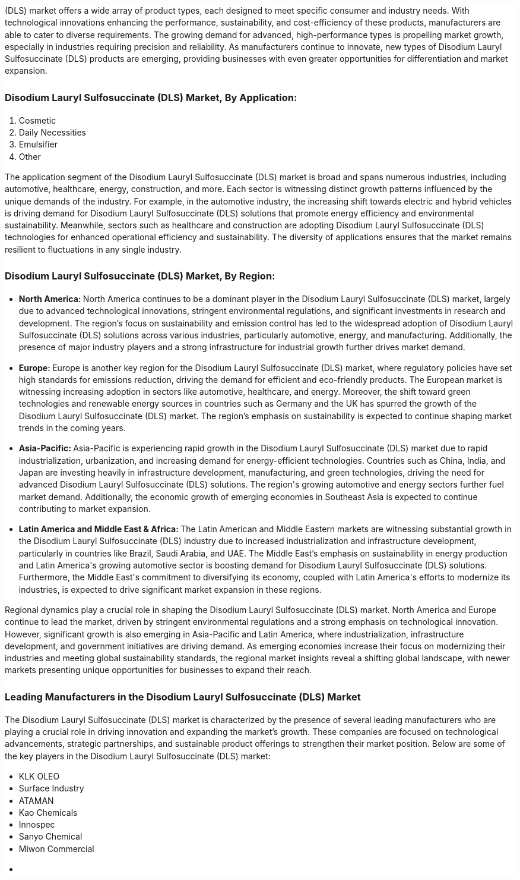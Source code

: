 (DLS) market offers a wide array of product types, each designed to meet specific consumer and industry needs. With technological innovations enhancing the performance, sustainability, and cost-efficiency of these products, manufacturers are able to cater to diverse requirements. The growing demand for advanced, high-performance types is propelling market growth, especially in industries requiring precision and reliability. As manufacturers continue to innovate, new types of Disodium Lauryl Sulfosuccinate (DLS) products are emerging, providing businesses with even greater opportunities for differentiation and market expansion.</p><h3>Disodium Lauryl Sulfosuccinate (DLS) Market,&nbsp;By Application:</h3><ol><li>Cosmetic<li> Daily Necessities<li> Emulsifier<li> Other</li></ol><p>The application segment of the Disodium Lauryl Sulfosuccinate (DLS) market is broad and spans numerous industries, including automotive, healthcare, energy, construction, and more. Each sector is witnessing distinct growth patterns influenced by the unique demands of the industry. For example, in the automotive industry, the increasing shift towards electric and hybrid vehicles is driving demand for Disodium Lauryl Sulfosuccinate (DLS) solutions that promote energy efficiency and environmental sustainability. Meanwhile, sectors such as healthcare and construction are adopting Disodium Lauryl Sulfosuccinate (DLS) technologies for enhanced operational efficiency and sustainability. The diversity of applications ensures that the market remains resilient to fluctuations in any single industry.</p><h3>Disodium Lauryl Sulfosuccinate (DLS) Market, By Region:</h3><ul><li><p><strong>North America:&nbsp;</strong>North America continues to be a dominant player in the Disodium Lauryl Sulfosuccinate (DLS) market, largely due to advanced technological innovations, stringent environmental regulations, and significant investments in research and development. The region&rsquo;s focus on sustainability and emission control has led to the widespread adoption of Disodium Lauryl Sulfosuccinate (DLS) solutions across various industries, particularly automotive, energy, and manufacturing. Additionally, the presence of major industry players and a strong infrastructure for industrial growth further drives market demand.</p></li><li><p><strong><strong>Europe:&nbsp;</strong></strong>Europe is another key region for the Disodium Lauryl Sulfosuccinate (DLS) market, where regulatory policies have set high standards for emissions reduction, driving the demand for efficient and eco-friendly products. The European market is witnessing increasing adoption in sectors like automotive, healthcare, and energy. Moreover, the shift toward green technologies and renewable energy sources in countries such as Germany and the UK has spurred the growth of the Disodium Lauryl Sulfosuccinate (DLS) market. The region&rsquo;s emphasis on sustainability is expected to continue shaping market trends in the coming years.</p></li><li><p><strong><strong>Asia-Pacific:&nbsp;</strong></strong>Asia-Pacific is experiencing rapid growth in the Disodium Lauryl Sulfosuccinate (DLS) market due to rapid industrialization, urbanization, and increasing demand for energy-efficient technologies. Countries such as China, India, and Japan are investing heavily in infrastructure development, manufacturing, and green technologies, driving the need for advanced Disodium Lauryl Sulfosuccinate (DLS) solutions. The region's growing automotive and energy sectors further fuel market demand. Additionally, the economic growth of emerging economies in Southeast Asia is expected to continue contributing to market expansion.</p></li><li><p><strong><strong>Latin America and Middle East &amp; Africa:&nbsp;</strong></strong>The Latin American and Middle Eastern markets are witnessing substantial growth in the Disodium Lauryl Sulfosuccinate (DLS) industry due to increased industrialization and infrastructure development, particularly in countries like Brazil, Saudi Arabia, and UAE. The Middle East&rsquo;s emphasis on sustainability in energy production and Latin America's growing automotive sector is boosting demand for Disodium Lauryl Sulfosuccinate (DLS) solutions. Furthermore, the Middle East's commitment to diversifying its economy, coupled with Latin America's efforts to modernize its industries, is expected to drive significant market expansion in these regions.</p></li></ul><p>Regional dynamics play a crucial role in shaping the Disodium Lauryl Sulfosuccinate (DLS) market. North America and Europe continue to lead the market, driven by stringent environmental regulations and a strong emphasis on technological innovation. However, significant growth is also emerging in Asia-Pacific and Latin America, where industrialization, infrastructure development, and government initiatives are driving demand. As emerging economies increase their focus on modernizing their industries and meeting global sustainability standards, the regional market insights reveal a shifting global landscape, with newer markets presenting unique opportunities for businesses to expand their reach.</p><h3><strong>Leading Manufacturers in the Disodium Lauryl Sulfosuccinate (DLS) Market</strong></h3><p>The Disodium Lauryl Sulfosuccinate (DLS) market is characterized by the presence of several leading manufacturers who are playing a crucial role in driving innovation and expanding the market&rsquo;s growth. These companies are focused on technological advancements, strategic partnerships, and sustainable product offerings to strengthen their market position. Below are some of the key players in the Disodium Lauryl Sulfosuccinate (DLS) market:</p></div><div class="article-main__content" data-test-id="publishing-text-block"><ul><li><span class="">KLK OLEO<li> Surface Industry<li> ATAMAN<li> Kao Chemicals<li> Innospec<li> Sanyo Chemical<li> Miwon Commercial<li>